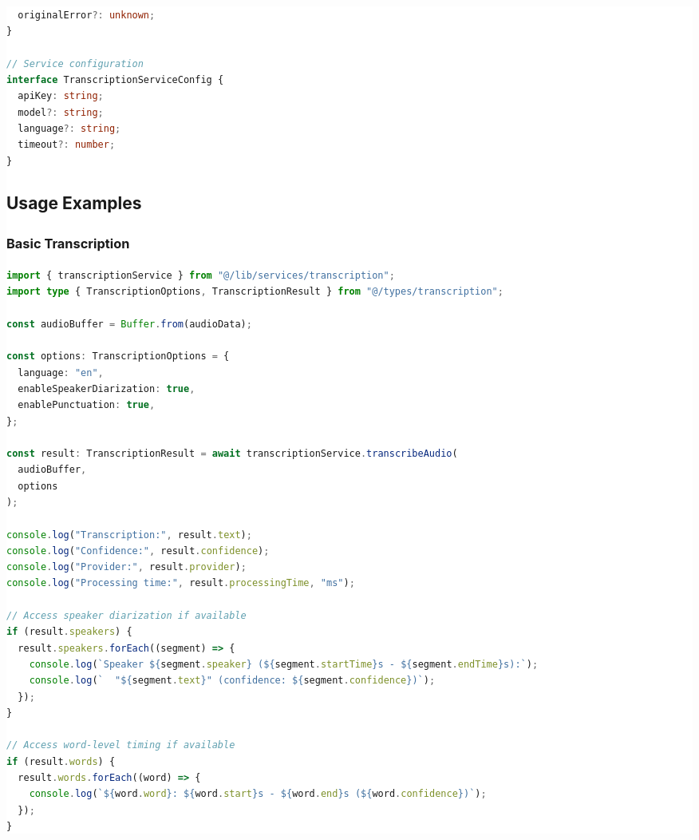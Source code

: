 ```typescript
  originalError?: unknown;
}

// Service configuration
interface TranscriptionServiceConfig {
  apiKey: string;
  model?: string;
  language?: string;
  timeout?: number;
}
```

## Usage Examples

### Basic Transcription

```typescript
import { transcriptionService } from "@/lib/services/transcription";
import type { TranscriptionOptions, TranscriptionResult } from "@/types/transcription";

const audioBuffer = Buffer.from(audioData);

const options: TranscriptionOptions = {
  language: "en",
  enableSpeakerDiarization: true,
  enablePunctuation: true,
};

const result: TranscriptionResult = await transcriptionService.transcribeAudio(
  audioBuffer,
  options
);

console.log("Transcription:", result.text);
console.log("Confidence:", result.confidence);
console.log("Provider:", result.provider);
console.log("Processing time:", result.processingTime, "ms");

// Access speaker diarization if available
if (result.speakers) {
  result.speakers.forEach((segment) => {
    console.log(`Speaker ${segment.speaker} (${segment.startTime}s - ${segment.endTime}s):`);
    console.log(`  "${segment.text}" (confidence: ${segment.confidence})`);
  });
}

// Access word-level timing if available
if (result.words) {
  result.words.forEach((word) => {
    console.log(`${word.word}: ${word.start}s - ${word.end}s (${word.confidence})`);
  });
}
```
